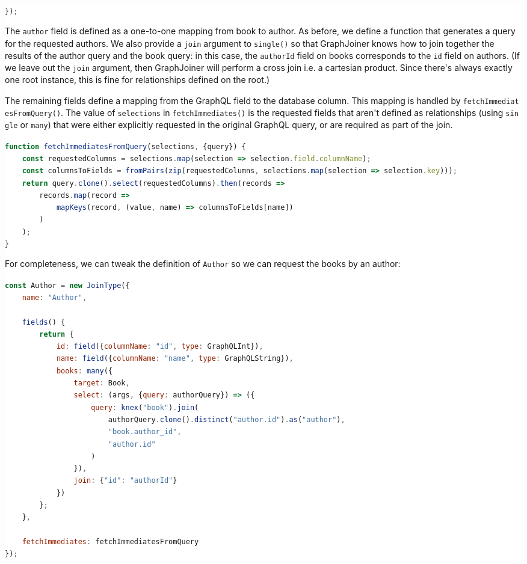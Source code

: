 ```javascript
});
```

The `author` field is defined as a one-to-one mapping from book to author.
As before, we define a function that generates a query for the requested authors.
We also provide a `join` argument to `single()` so that GraphJoiner knows
how to join together the results of the author query and the book query:
in this case, the `authorId` field on books corresponds to the `id` field
on authors.
(If we leave out the `join` argument, then GraphJoiner will perform a cross
join i.e. a cartesian product. Since there's always exactly one root instance,
this is fine for relationships defined on the root.)

The remaining fields define a mapping from the GraphQL field to the database
column. This mapping is handled by `fetchImmediatesFromQuery()`.
The value of `selections` in `fetchImmediates()`
is the requested fields that aren't defined as relationships
(using `single` or `many`) that were either explicitly requested in the
original GraphQL query, or are required as part of the join.

```javascript
function fetchImmediatesFromQuery(selections, {query}) {
    const requestedColumns = selections.map(selection => selection.field.columnName);
    const columnsToFields = fromPairs(zip(requestedColumns, selections.map(selection => selection.key)));
    return query.clone().select(requestedColumns).then(records =>
        records.map(record =>
            mapKeys(record, (value, name) => columnsToFields[name])
        )
    );
}
```

For completeness, we can tweak the definition of `Author` so
we can request the books by an author:

```javascript
const Author = new JoinType({
    name: "Author",

    fields() {
        return {
            id: field({columnName: "id", type: GraphQLInt}),
            name: field({columnName: "name", type: GraphQLString}),
            books: many({
                target: Book,
                select: (args, {query: authorQuery}) => ({
                    query: knex("book").join(
                        authorQuery.clone().distinct("author.id").as("author"),
                        "book.author_id",
                        "author.id"
                    )
                }),
                join: {"id": "authorId"}
            })
        };
    },

    fetchImmediates: fetchImmediatesFromQuery
});
```
